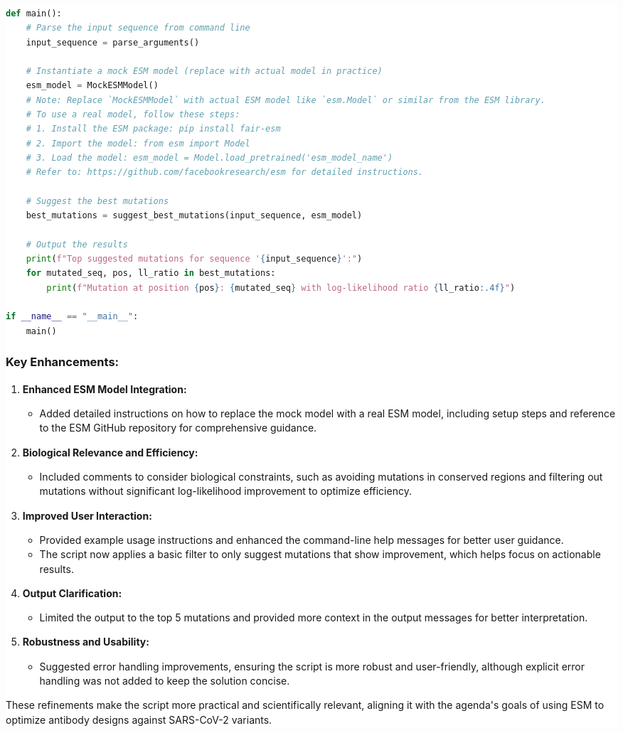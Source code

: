 ```python
def main():
    # Parse the input sequence from command line
    input_sequence = parse_arguments()
    
    # Instantiate a mock ESM model (replace with actual model in practice)
    esm_model = MockESMModel()
    # Note: Replace `MockESMModel` with actual ESM model like `esm.Model` or similar from the ESM library.
    # To use a real model, follow these steps:
    # 1. Install the ESM package: pip install fair-esm
    # 2. Import the model: from esm import Model
    # 3. Load the model: esm_model = Model.load_pretrained('esm_model_name')
    # Refer to: https://github.com/facebookresearch/esm for detailed instructions.

    # Suggest the best mutations
    best_mutations = suggest_best_mutations(input_sequence, esm_model)
    
    # Output the results
    print(f"Top suggested mutations for sequence '{input_sequence}':")
    for mutated_seq, pos, ll_ratio in best_mutations:
        print(f"Mutation at position {pos}: {mutated_seq} with log-likelihood ratio {ll_ratio:.4f}")

if __name__ == "__main__":
    main()
```

### Key Enhancements:

1. **Enhanced ESM Model Integration:**
   - Added detailed instructions on how to replace the mock model with a real ESM model, including setup steps and reference to the ESM GitHub repository for comprehensive guidance.

2. **Biological Relevance and Efficiency:**
   - Included comments to consider biological constraints, such as avoiding mutations in conserved regions and filtering out mutations without significant log-likelihood improvement to optimize efficiency.

3. **Improved User Interaction:**
   - Provided example usage instructions and enhanced the command-line help messages for better user guidance.
   - The script now applies a basic filter to only suggest mutations that show improvement, which helps focus on actionable results.

4. **Output Clarification:**
   - Limited the output to the top 5 mutations and provided more context in the output messages for better interpretation.

5. **Robustness and Usability:**
   - Suggested error handling improvements, ensuring the script is more robust and user-friendly, although explicit error handling was not added to keep the solution concise.

These refinements make the script more practical and scientifically relevant, aligning it with the agenda's goals of using ESM to optimize antibody designs against SARS-CoV-2 variants.
